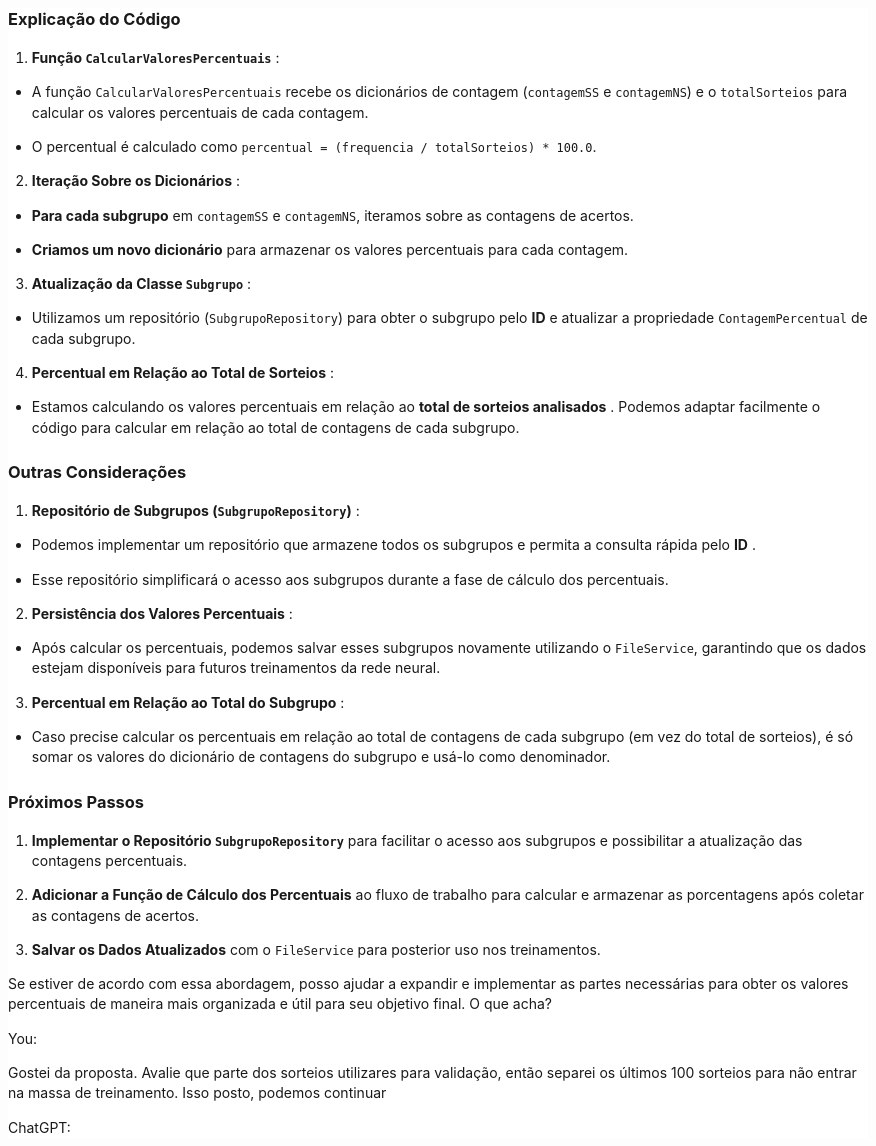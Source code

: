 ### Explicação do Código 
 
1. **Função `CalcularValoresPercentuais`** : 
  - A função `CalcularValoresPercentuais` recebe os dicionários de contagem (`contagemSS` e `contagemNS`) e o `totalSorteios` para calcular os valores percentuais de cada contagem.
 
  - O percentual é calculado como `percentual = (frequencia / totalSorteios) * 100.0`.
 
2. **Iteração Sobre os Dicionários** : 
  - **Para cada subgrupo**  em `contagemSS` e `contagemNS`, iteramos sobre as contagens de acertos.
 
  - **Criamos um novo dicionário**  para armazenar os valores percentuais para cada contagem.
 
3. **Atualização da Classe `Subgrupo`** : 
  - Utilizamos um repositório (`SubgrupoRepository`) para obter o subgrupo pelo **ID**  e atualizar a propriedade `ContagemPercentual` de cada subgrupo.
 
4. **Percentual em Relação ao Total de Sorteios** : 
  - Estamos calculando os valores percentuais em relação ao **total de sorteios analisados** . Podemos adaptar facilmente o código para calcular em relação ao total de contagens de cada subgrupo.

### Outras Considerações 
 
1. **Repositório de Subgrupos (`SubgrupoRepository`)** : 
  - Podemos implementar um repositório que armazene todos os subgrupos e permita a consulta rápida pelo **ID** .

  - Esse repositório simplificará o acesso aos subgrupos durante a fase de cálculo dos percentuais.
 
2. **Persistência dos Valores Percentuais** : 
  - Após calcular os percentuais, podemos salvar esses subgrupos novamente utilizando o `FileService`, garantindo que os dados estejam disponíveis para futuros treinamentos da rede neural.
 
3. **Percentual em Relação ao Total do Subgrupo** :
  - Caso precise calcular os percentuais em relação ao total de contagens de cada subgrupo (em vez do total de sorteios), é só somar os valores do dicionário de contagens do subgrupo e usá-lo como denominador.

### Próximos Passos 
 
1. **Implementar o Repositório `SubgrupoRepository`**  para facilitar o acesso aos subgrupos e possibilitar a atualização das contagens percentuais.
 
2. **Adicionar a Função de Cálculo dos Percentuais**  ao fluxo de trabalho para calcular e armazenar as porcentagens após coletar as contagens de acertos.
 
3. **Salvar os Dados Atualizados**  com o `FileService` para posterior uso nos treinamentos.

Se estiver de acordo com essa abordagem, posso ajudar a expandir e implementar as partes necessárias para obter os valores percentuais de maneira mais organizada e útil para seu objetivo final. O que acha?

You: 

Gostei da proposta. Avalie que parte dos sorteios utilizares para validação, então separei os últimos 100 sorteios para não entrar na massa de treinamento. Isso posto, podemos continuar

ChatGPT: 
